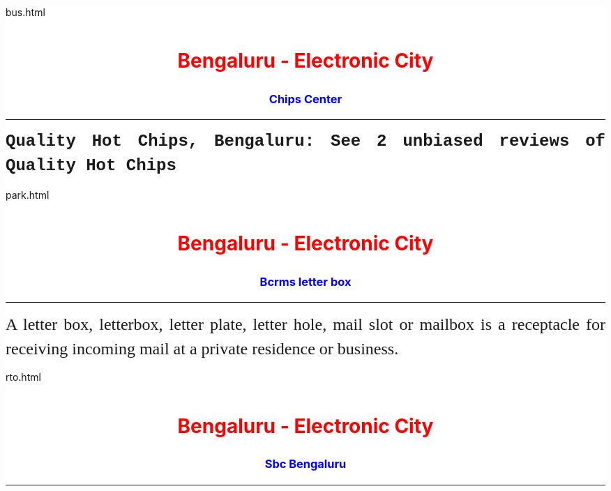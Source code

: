 bus.html
<!DOCTYPE html>
<html lang="en">
<head>
<title>Chips Center</title>
</head>
<body bgcolor="cyan">
<h1 align="center">
<font color="red"><b>Bengaluru - Electronic City </b></font>
</h1>
<h3 align="center">
<font color="blue"><b>Chips Center</b></font>
</h3>
<hr size="3" color="red">
<p align="justify">
<font face="Courier New" size="5">
<b>
Quality Hot Chips, Bengaluru: See 2 unbiased reviews of Quality Hot Chips
</b>
</font>
</p>
</body>
</html>

park.html
<!DOCTYPE html>
<html lang="en">
<head>
<title>Bcrms letter box </title>
</head>
<body bgcolor="yellow">
<h1 align="center">
<font color="red"><b>Bengaluru - Electronic City </b></font>
</h1>
<h3 align="center">
<font color="blue"><b>Bcrms letter box </b></font>
</h3>
<hr size="3" color="red">
<p align="justify">
<font face="Tahoma" size="5">
A letter box, letterbox, letter plate, letter hole, mail slot or mailbox is a receptacle for receiving incoming mail at a private residence or business.
</font>
</p>
</body>
</html>

rto.html
<!DOCTYPE html>
<html lang="en">
<head>
<title>Sbc Bengaluru</title>
</head>
<body bgcolor="pink">
<h1 align="center">
<font color="red"><b>Bengaluru - Electronic City</b></font>
</h1>
<h3 align="center">
<font color="blue"><b>Sbc Bengaluru</b></font>
</h3>
<hr size="3" color="red">
<p align="justify">
<font face="Arial" size="5">
<b>